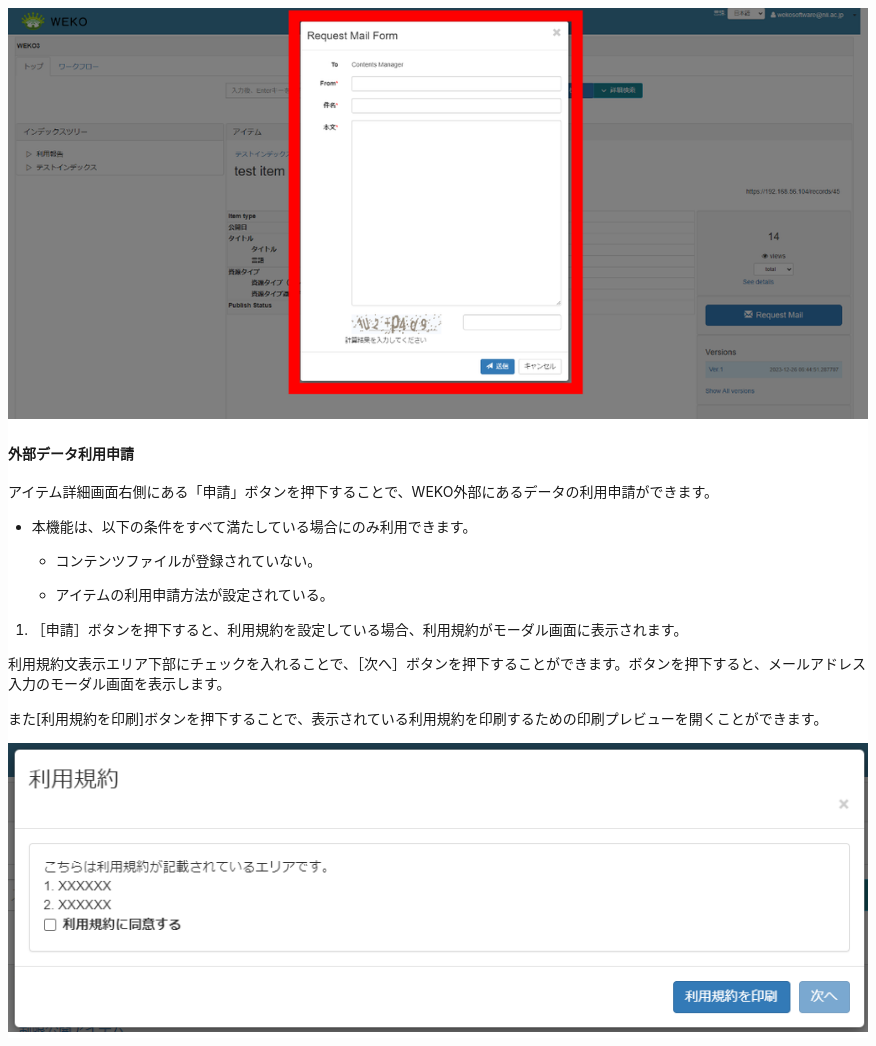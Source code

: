 ![](media/media/image308.png)

#### 外部データ利用申請

アイテム詳細画面右側にある「申請」ボタンを押下することで、WEKO外部にあるデータの利用申請ができます。

- 本機能は、以下の条件をすべて満たしている場合にのみ利用できます。

  - コンテンツファイルが登録されていない。

  - アイテムの利用申請方法が設定されている。

1.  ［申請］ボタンを押下すると、利用規約を設定している場合、利用規約がモーダル画面に表示されます。

利用規約文表示エリア下部にチェックを入れることで、［次へ］ボタンを押下することができます。ボタンを押下すると、メールアドレス入力のモーダル画面を表示します。

また\[利用規約を印刷\]ボタンを押下することで、表示されている利用規約を印刷するための印刷プレビューを開くことができます。

![](media/media/image99.png)
